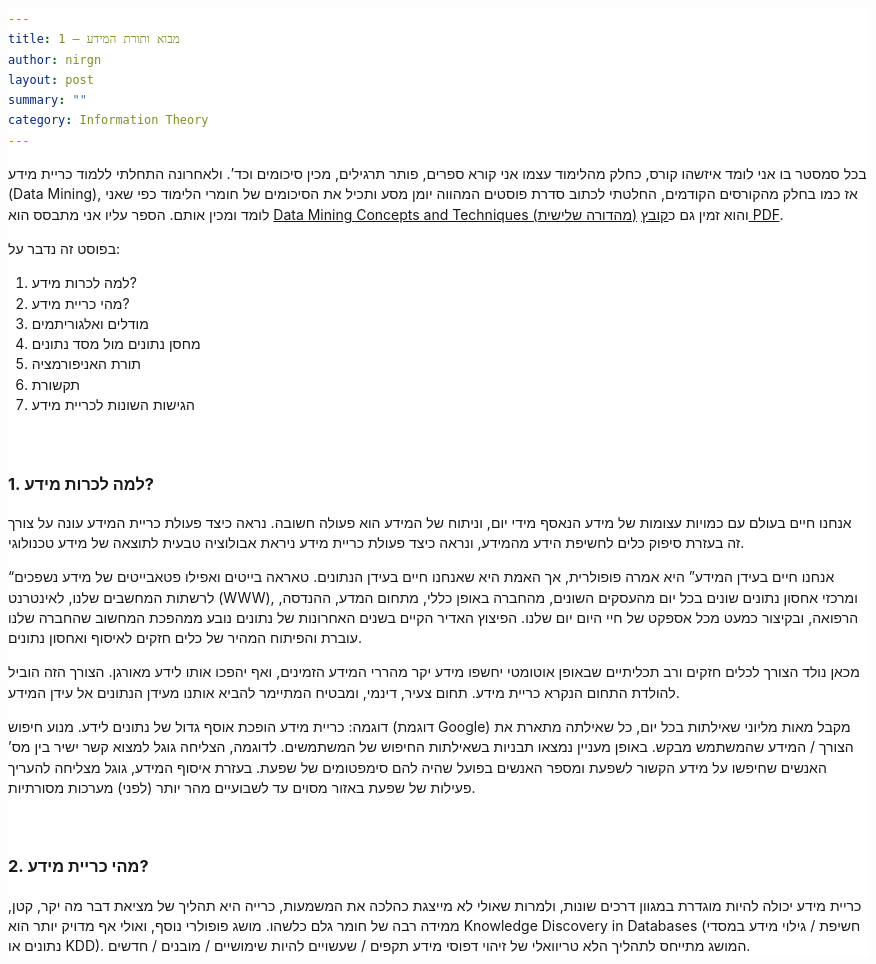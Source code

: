 ```yaml
---
title: 1 – מבוא ותורת המידע
author: nirgn
layout: post
summary: ""
category: Information Theory
---
```

בכל סמסטר בו אני לומד איזשהו קורס, כחלק מהלימוד עצמו אני קורא ספרים, פותר תרגילים, מכין סיכומים וכד’. ולאחרונה התחלתי ללמוד כריית מידע (Data Mining), אז כמו בחלק מהקורסים הקודמים, החלטתי לכתוב סדרת פוסטים המהווה יומן מסע ותכיל את הסיכומים של חומרי הלימוד כפי שאני לומד ומכין אותם. הספר עליו אני מתבסס הוא [Data Mining Concepts and Techniques (מהדורה שלישית)](http://www.amazon.com/Data-Mining-Concepts-Techniques-Management/dp/0123814790) והוא זמין גם כ[קובץ PDF](http://www.cse.hcmut.edu.vn/~chauvtn/data_mining/Texts/%5B1%5D%20Data%20Mining%20-%20Concepts%20and%20Techniques%20%283rd%20Ed%29.pdf).

בפוסט זה נדבר על:
1. למה לכרות מידע?
2. מהי כריית מידע?
3. מודלים ואלגוריתמים
4. מחסן נתונים מול מסד נתונים
5. תורת האניפורמציה
6. תקשורת
7. הגישות השונות לכריית מידע



&nbsp;

### 1. למה לכרות מידע?
אנחנו חיים בעולם עם כמויות עצומות של מידע הנאסף מידי יום, וניתוח של המידע הוא פעולה חשובה. נראה כיצד פעולת כריית המידע עונה על צורך זה בעזרת סיפוק כלים לחשיפת הידע מהמידע, ונראה כיצד פעולת כריית מידע  ניראת אבולוציה טבעית לתוצאה של מידע טכנולוגי.

“אנחנו חיים בעידן המידע” היא אמרה פופולרית, אך האמת היא שאנחנו חיים בעידן הנתונים. טאראה בייטים ואפילו פטאבייטים של מידע נשפכים לרשתות המחשבים שלנו, לאינטרנט (WWW), ומרכזי אחסון נתונים שונים בכל יום מהעסקים השונים, מהחברה באופן כללי, מתחום המדע, ההנדסה, הרפואה, ובקיצור כמעט מכל אספקט של חיי היום יום שלנו. הפיצוץ האדיר הקיים בשנים האחרונות של נתונים נובע ממהפכת המחשוב שהחברה שלנו עוברת והפיתוח המהיר של כלים חזקים לאיסוף ואחסון נתונים.

מכאן נולד הצורך לכלים חזקים ורב תכליתיים שבאופן אוטומטי יחשפו מידע יקר מהררי המידע הזמינים, ואף יהפכו אותו לידע מאורגן. הצורך הזה הוביל להולדת התחום הנקרא כריית מידע. תחום צעיר, דינמי, ומבטיח המתיימר להביא אותנו מעידן הנתונים אל עידן המידע.

דוגמה: כריית מידע הופכת אוסף גדול של נתונים לידע. מנוע חיפוש (דוגמת Google) מקבל מאות מליוני שאילתות בכל יום, כל שאילתה מתארת את הצורך / המידע שהמשתמש מבקש. באופן מעניין נמצאו תבניות בשאילתות החיפוש של המשתמשים. לדוגמה, הצליחה גוגל למצוא קשר ישיר בין מס’ האנשים שחיפשו על מידע הקשור לשפעת ומספר האנשים בפועל שהיה להם סימפטומים של שפעת.  בעזרת איסוף המידע, גוגל מצליחה להעריך פעילות של שפעת באזור מסוים עד לשבועיים מהר יותר (לפני) מערכות מסורתיות.

&nbsp;

### 2. מהי כריית מידע?
כריית מידע יכולה להיות מוגדרת במגוון דרכים שונות, ולמרות שאולי לא מייצגת כהלכה את המשמעות, כרייה היא תהליך של מציאת דבר מה יקר, קטן, ממידה רבה של חומר גלם כלשהו. מושג פופולרי נוסף, ואולי אף מדויק יותר הוא Knowledge Discovery in Databases (חשיפת / גילוי מידע במסדי נתונים או KDD). המושג מתייחס לתהליך הלא טריוואלי של זיהוי דפוסי מידע תקפים / שעשויים להיות שימושיים / מובנים / חדשים.
